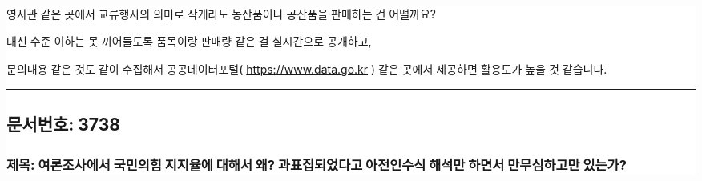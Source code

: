 영사관 같은 곳에서 교류행사의 의미로 작게라도 농산품이나 공산품을 판매하는 건 어떨까요?

대신 수준 이하는 못 끼어들도록 품목이랑 판매량 같은 걸 실시간으로 공개하고,

문의내용 같은 것도 같이 수집해서 공공데이터포털( https://www.data.go.kr ) 같은 곳에서 제공하면 활용도가 높을 것 같습니다.

---





## 문서번호: 3738

### 제목: [여론조사에서 국민의힘 지지율에 대해서  왜? 과표집되었다고 아전인수식 해석만 하면서 만무심하고만 있는가?](https://q4all.kr/redirect/detail/a3130afb-ffaf-4394-b6cf-689c87d5e76b)

